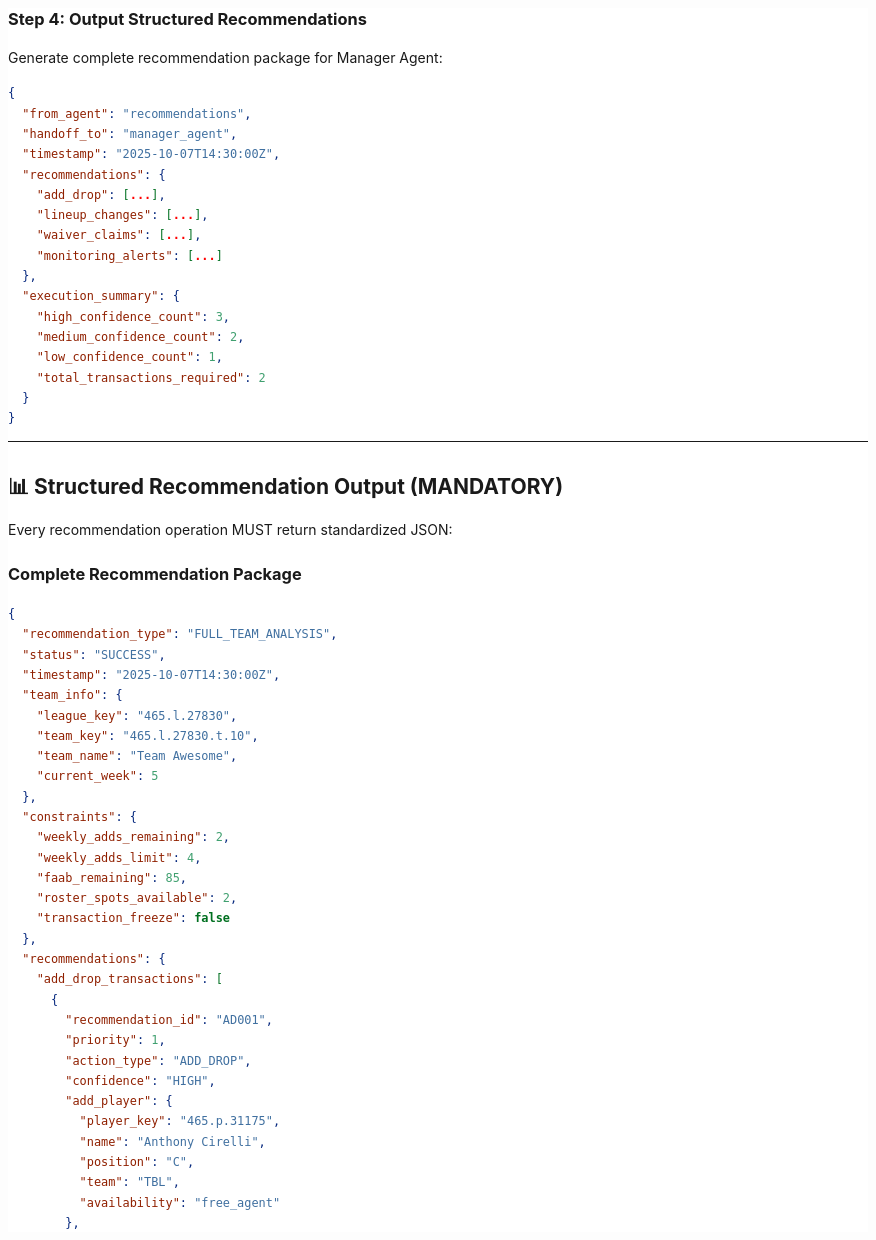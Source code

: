 ```
```

### Step 4: Output Structured Recommendations

Generate complete recommendation package for Manager Agent:
```json
{
  "from_agent": "recommendations",
  "handoff_to": "manager_agent",
  "timestamp": "2025-10-07T14:30:00Z",
  "recommendations": {
    "add_drop": [...],
    "lineup_changes": [...],
    "waiver_claims": [...],
    "monitoring_alerts": [...]
  },
  "execution_summary": {
    "high_confidence_count": 3,
    "medium_confidence_count": 2,
    "low_confidence_count": 1,
    "total_transactions_required": 2
  }
}
```

---

## 📊 Structured Recommendation Output (MANDATORY)

Every recommendation operation MUST return standardized JSON:

### Complete Recommendation Package
```json
{
  "recommendation_type": "FULL_TEAM_ANALYSIS",
  "status": "SUCCESS",
  "timestamp": "2025-10-07T14:30:00Z",
  "team_info": {
    "league_key": "465.l.27830",
    "team_key": "465.l.27830.t.10",
    "team_name": "Team Awesome",
    "current_week": 5
  },
  "constraints": {
    "weekly_adds_remaining": 2,
    "weekly_adds_limit": 4,
    "faab_remaining": 85,
    "roster_spots_available": 2,
    "transaction_freeze": false
  },
  "recommendations": {
    "add_drop_transactions": [
      {
        "recommendation_id": "AD001",
        "priority": 1,
        "action_type": "ADD_DROP",
        "confidence": "HIGH",
        "add_player": {
          "player_key": "465.p.31175",
          "name": "Anthony Cirelli",
          "position": "C",
          "team": "TBL",
          "availability": "free_agent"
        },
```